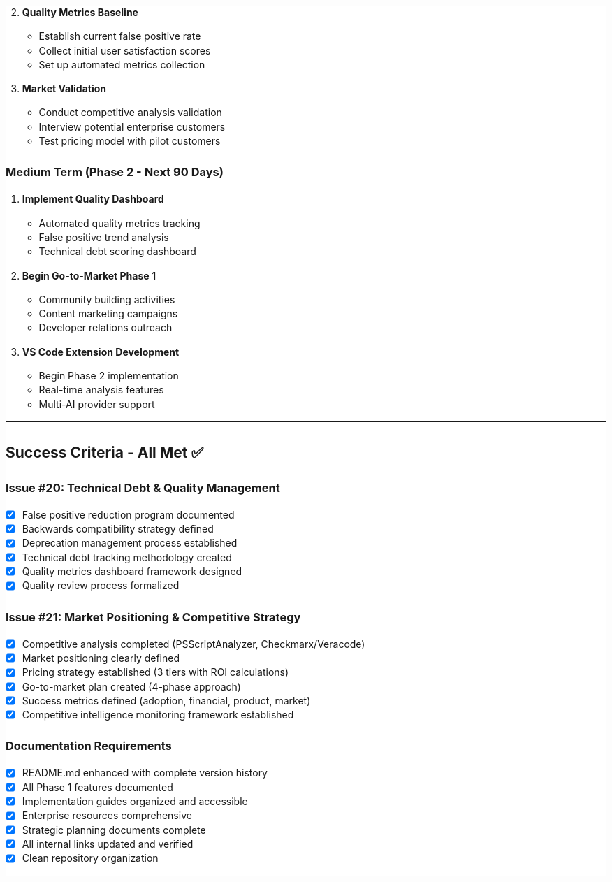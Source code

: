 2. **Quality Metrics Baseline**
   - Establish current false positive rate
   - Collect initial user satisfaction scores
   - Set up automated metrics collection

3. **Market Validation**
   - Conduct competitive analysis validation
   - Interview potential enterprise customers
   - Test pricing model with pilot customers

### Medium Term (Phase 2 - Next 90 Days)
1. **Implement Quality Dashboard**
   - Automated quality metrics tracking
   - False positive trend analysis
   - Technical debt scoring dashboard

2. **Begin Go-to-Market Phase 1**
   - Community building activities
   - Content marketing campaigns
   - Developer relations outreach

3. **VS Code Extension Development**
   - Begin Phase 2 implementation
   - Real-time analysis features
   - Multi-AI provider support

---

## Success Criteria - All Met ✅

### Issue #20: Technical Debt & Quality Management
- [x] False positive reduction program documented
- [x] Backwards compatibility strategy defined
- [x] Deprecation management process established
- [x] Technical debt tracking methodology created
- [x] Quality metrics dashboard framework designed
- [x] Quality review process formalized

### Issue #21: Market Positioning & Competitive Strategy
- [x] Competitive analysis completed (PSScriptAnalyzer, Checkmarx/Veracode)
- [x] Market positioning clearly defined
- [x] Pricing strategy established (3 tiers with ROI calculations)
- [x] Go-to-market plan created (4-phase approach)
- [x] Success metrics defined (adoption, financial, product, market)
- [x] Competitive intelligence monitoring framework established

### Documentation Requirements
- [x] README.md enhanced with complete version history
- [x] All Phase 1 features documented
- [x] Implementation guides organized and accessible
- [x] Enterprise resources comprehensive
- [x] Strategic planning documents complete
- [x] All internal links updated and verified
- [x] Clean repository organization

---